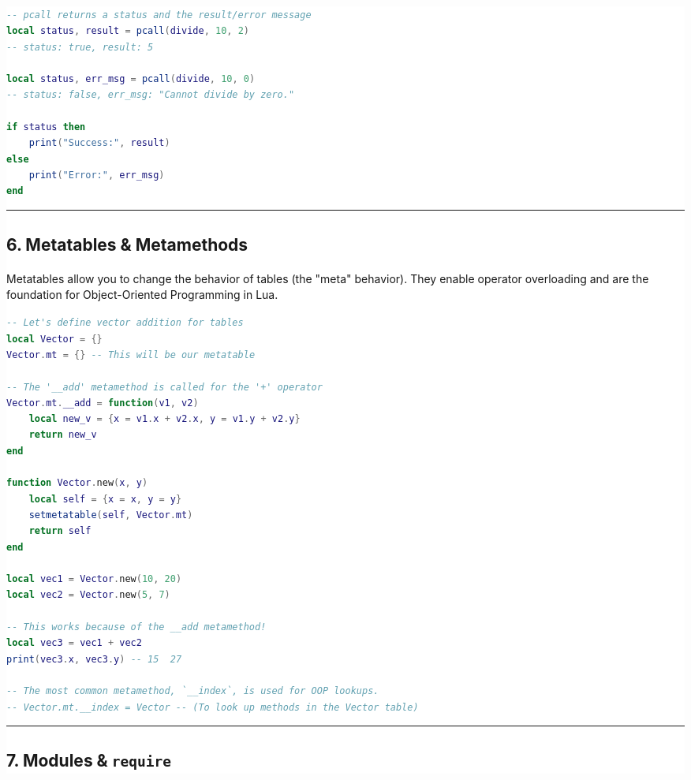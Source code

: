 ```lua
-- pcall returns a status and the result/error message
local status, result = pcall(divide, 10, 2)
-- status: true, result: 5

local status, err_msg = pcall(divide, 10, 0)
-- status: false, err_msg: "Cannot divide by zero."

if status then
    print("Success:", result)
else
    print("Error:", err_msg)
end
```

---
## 6. Metatables & Metamethods

Metatables allow you to change the behavior of tables (the "meta" behavior). They enable operator overloading and are the foundation for Object-Oriented Programming in Lua.

```lua
-- Let's define vector addition for tables
local Vector = {}
Vector.mt = {} -- This will be our metatable

-- The '__add' metamethod is called for the '+' operator
Vector.mt.__add = function(v1, v2)
    local new_v = {x = v1.x + v2.x, y = v1.y + v2.y}
    return new_v
end

function Vector.new(x, y)
    local self = {x = x, y = y}
    setmetatable(self, Vector.mt)
    return self
end

local vec1 = Vector.new(10, 20)
local vec2 = Vector.new(5, 7)

-- This works because of the __add metamethod!
local vec3 = vec1 + vec2
print(vec3.x, vec3.y) -- 15  27

-- The most common metamethod, `__index`, is used for OOP lookups.
-- Vector.mt.__index = Vector -- (To look up methods in the Vector table)
```

---
## 7. Modules & `require`
